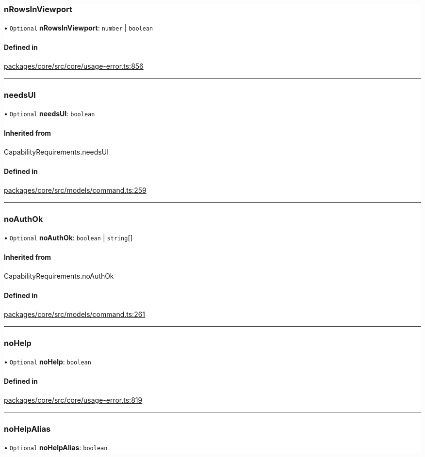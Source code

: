 
### nRowsInViewport

• `Optional` **nRowsInViewport**: `number` \| `boolean`

#### Defined in

[packages/core/src/core/usage-error.ts:856](https://github.com/mra-ruiz/kui/blob/a3b5e3edf/packages/core/src/core/usage-error.ts#L856)

---

### needsUI

• `Optional` **needsUI**: `boolean`

#### Inherited from

CapabilityRequirements.needsUI

#### Defined in

[packages/core/src/models/command.ts:259](https://github.com/mra-ruiz/kui/blob/a3b5e3edf/packages/core/src/models/command.ts#L259)

---

### noAuthOk

• `Optional` **noAuthOk**: `boolean` \| `string`[]

#### Inherited from

CapabilityRequirements.noAuthOk

#### Defined in

[packages/core/src/models/command.ts:261](https://github.com/mra-ruiz/kui/blob/a3b5e3edf/packages/core/src/models/command.ts#L261)

---

### noHelp

• `Optional` **noHelp**: `boolean`

#### Defined in

[packages/core/src/core/usage-error.ts:819](https://github.com/mra-ruiz/kui/blob/a3b5e3edf/packages/core/src/core/usage-error.ts#L819)

---

### noHelpAlias

• `Optional` **noHelpAlias**: `boolean`
